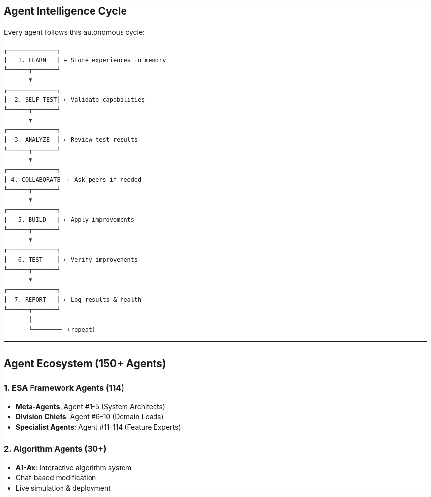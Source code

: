 
## Agent Intelligence Cycle

Every agent follows this autonomous cycle:

```
┌──────────────┐
│   1. LEARN   │ ← Store experiences in memory
└──────┬───────┘
       ▼
┌──────────────┐
│  2. SELF-TEST│ ← Validate capabilities
└──────┬───────┘
       ▼
┌──────────────┐
│  3. ANALYZE  │ ← Review test results
└──────┬───────┘
       ▼
┌──────────────┐
│ 4. COLLABORATE│ ← Ask peers if needed
└──────┬───────┘
       ▼
┌──────────────┐
│   5. BUILD   │ ← Apply improvements
└──────┬───────┘
       ▼
┌──────────────┐
│   6. TEST    │ ← Verify improvements
└──────┬───────┘
       ▼
┌──────────────┐
│  7. REPORT   │ ← Log results & health
└──────┬───────┘
       │
       └────────┐ (repeat)
```

---

## Agent Ecosystem (150+ Agents)

### 1. ESA Framework Agents (114)
- **Meta-Agents**: Agent #1-5 (System Architects)
- **Division Chiefs**: Agent #6-10 (Domain Leads)
- **Specialist Agents**: Agent #11-114 (Feature Experts)

### 2. Algorithm Agents (30+)
- **A1-Ax**: Interactive algorithm system
- Chat-based modification
- Live simulation & deployment
